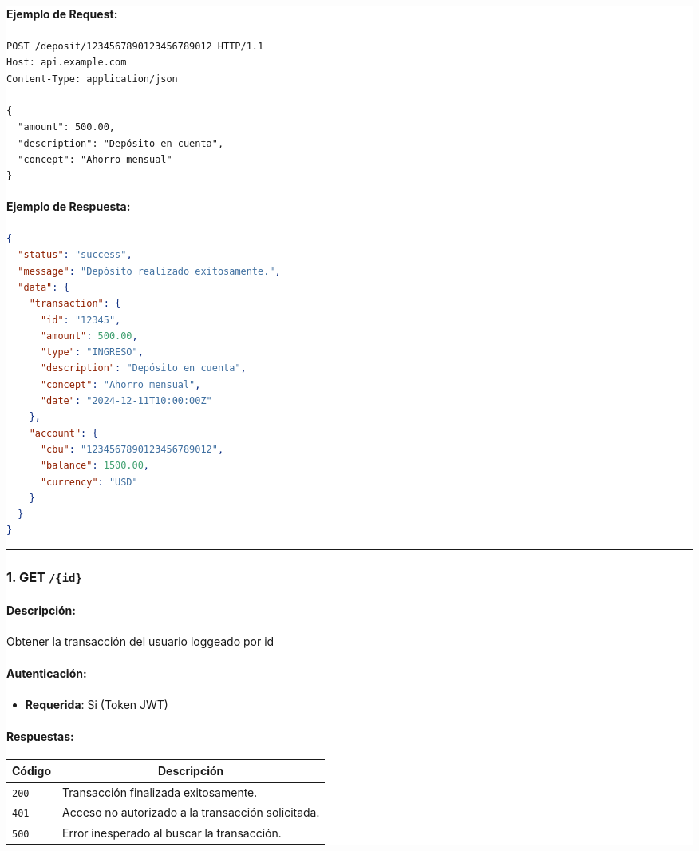 #### Ejemplo de Request:

```http
POST /deposit/1234567890123456789012 HTTP/1.1
Host: api.example.com
Content-Type: application/json

{
  "amount": 500.00,
  "description": "Depósito en cuenta",
  "concept": "Ahorro mensual"
}

```

#### Ejemplo de Respuesta:
```json
{
  "status": "success",
  "message": "Depósito realizado exitosamente.",
  "data": {
    "transaction": {
      "id": "12345",
      "amount": 500.00,
      "type": "INGRESO",
      "description": "Depósito en cuenta",
      "concept": "Ahorro mensual",
      "date": "2024-12-11T10:00:00Z"
    },
    "account": {
      "cbu": "1234567890123456789012",
      "balance": 1500.00,
      "currency": "USD"
    }
  }
}
```
---

### 1. **GET `/{id}`**

#### Descripción:
Obtener la transacción del usuario loggeado por id

#### Autenticación:
- **Requerida**: Si (Token JWT)

#### Respuestas:
| Código | Descripción |
|--------|-------------|
| `200`  | Transacción finalizada exitosamente. |
| `401`  | Acceso no autorizado a la transacción solicitada. |
| `500`  | Error inesperado al buscar la transacción. |
